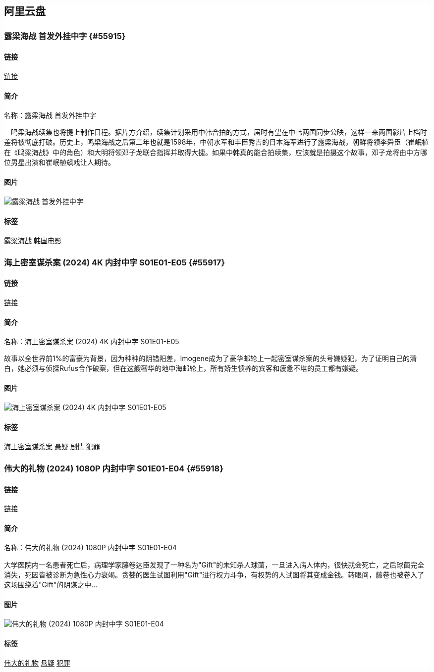 ## 阿里云盘 
### 露梁海战 首发外挂中字 {#55915}  
#### 链接 
 [链接](https://www.alipan.com/s/qxVgBctqCjw)  
#### 简介 
 名称：露梁海战 首发外挂中字

　鸣梁海战续集也将提上制作日程。据片方介绍，续集计划采用中韩合拍的方式，届时有望在中韩两国同步公映，这样一来两国影片上档时差将被彻底打破。历史上，鸣梁海战之后第二年也就是1598年，中朝水军和丰臣秀吉的日本海军进行了露梁海战，朝鲜将领李舜臣（崔岷植在《鸣梁海战》中的角色）和大明将领邓子龙联合指挥并取得大捷。如果中韩真的能合拍续集，应该就是拍摄这个故事，邓子龙将由中方哪位男星出演和崔岷植飙戏让人期待。

  
#### 图片 
 ![露梁海战 首发外挂中字]()  
#### 标签 
 [露梁海战](/tags/露梁海战/)   [韩国电影](/tags/韩国电影/)  


### 海上密室谋杀案 (2024) 4K 内封中字 S01E01-E05 {#55917}  
#### 链接 
 [链接](https://www.alipan.com/s/zMPStH2mDTg)  
#### 简介 
 名称：海上密室谋杀案 (2024) 4K 内封中字 S01E01-E05

故事以全世界前1%的富豪为背景，因为种种的阴错阳差，Imogene成为了豪华邮轮上一起密室谋杀案的头号嫌疑犯，为了证明自己的清白，她必须与侦探Rufus合作破案，但在这艘奢华的地中海邮轮上，所有娇生惯养的宾客和疲惫不堪的员工都有嫌疑。

  
#### 图片 
 ![海上密室谋杀案 (2024) 4K 内封中字 S01E01-E05]()  
#### 标签 
 [海上密室谋杀案](/tags/海上密室谋杀案/)   [悬疑](/tags/悬疑/)   [剧情](/tags/剧情/)   [犯罪](/tags/犯罪/)  


### 伟大的礼物 (2024) 1080P 内封中字 S01E01-E04 {#55918}  
#### 链接 
 [链接](https://www.alipan.com/s/UfD1VNPi9gD)  
#### 简介 
 名称：伟大的礼物 (2024) 1080P 内封中字 S01E01-E04

大学医院内一名患者死亡后，病理学家藤卷达臣发现了一种名为"Gift"的未知杀人球菌，一旦进入病人体内，很快就会死亡，之后球菌完全消失，死因皆被诊断为急性心力衰竭。贪婪的医生试图利用"Gift"进行权力斗争，有权势的人试图将其变成金钱。转眼间，藤卷也被卷入了这场围绕着"Gift"的阴谋之中…

  
#### 图片 
 ![伟大的礼物 (2024) 1080P 内封中字 S01E01-E04]()  
#### 标签 
 [伟大的礼物](/tags/伟大的礼物/)   [悬疑](/tags/悬疑/)   [犯罪](/tags/犯罪/)  
